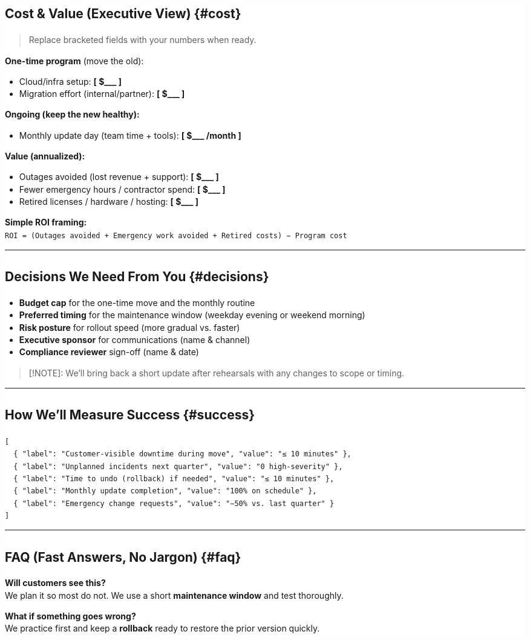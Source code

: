 
## Cost & Value (Executive View) {#cost}

> Replace bracketed fields with your numbers when ready.

**One-time program** (move the old):  
- Cloud/infra setup: **[ $___ ]**  
- Migration effort (internal/partner): **[ $___ ]**

**Ongoing (keep the new healthy):**  
- Monthly update day (team time + tools): **[ $___ /month ]**

**Value (annualized):**  
- Outages avoided (lost revenue + support): **[ $___ ]**  
- Fewer emergency hours / contractor spend: **[ $___ ]**  
- Retired licenses / hardware / hosting: **[ $___ ]**

**Simple ROI framing:**  
`ROI = (Outages avoided + Emergency work avoided + Retired costs) − Program cost`

---

## Decisions We Need From You {#decisions}

- **Budget cap** for the one-time move and the monthly routine  
- **Preferred timing** for the maintenance window (weekday evening or weekend morning)  
- **Risk posture** for rollout speed (more gradual vs. faster)  
- **Executive sponsor** for communications (name & channel)  
- **Compliance reviewer** sign-off (name & date)

> [!NOTE]: We’ll bring back a short update after rehearsals with any changes to scope or timing.

---

## How We’ll Measure Success {#success}

```kpi-grid
[
  { "label": "Customer-visible downtime during move", "value": "≤ 10 minutes" },
  { "label": "Unplanned incidents next quarter", "value": "0 high-severity" },
  { "label": "Time to undo (rollback) if needed", "value": "≤ 10 minutes" },
  { "label": "Monthly update completion", "value": "100% on schedule" },
  { "label": "Emergency change requests", "value": "−50% vs. last quarter" }
]
```

---

## FAQ (Fast Answers, No Jargon) {#faq}

**Will customers see this?**  
We plan it so most do not. We use a short **maintenance window** and test thoroughly.

**What if something goes wrong?**  
We practice first and keep a **rollback** ready to restore the prior version quickly.
